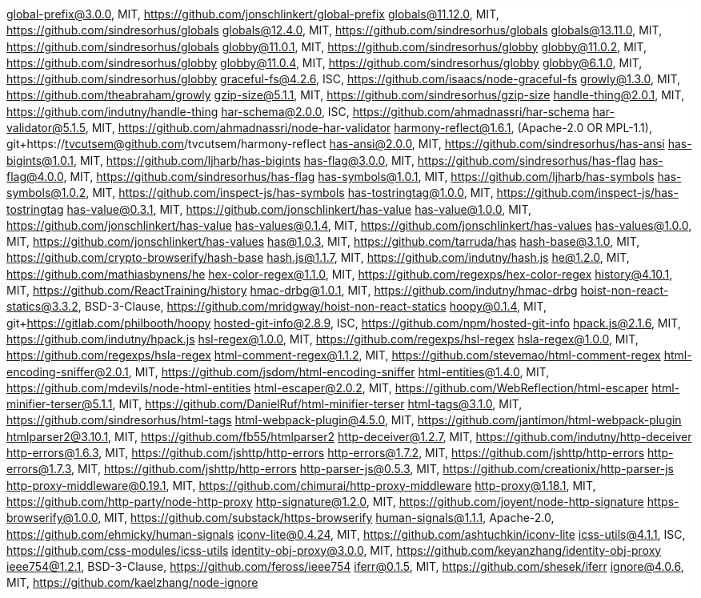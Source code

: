 global-prefix@3.0.0, MIT, https://github.com/jonschlinkert/global-prefix
globals@11.12.0, MIT, https://github.com/sindresorhus/globals
globals@12.4.0, MIT, https://github.com/sindresorhus/globals
globals@13.11.0, MIT, https://github.com/sindresorhus/globals
globby@11.0.1, MIT, https://github.com/sindresorhus/globby
globby@11.0.2, MIT, https://github.com/sindresorhus/globby
globby@11.0.4, MIT, https://github.com/sindresorhus/globby
globby@6.1.0, MIT, https://github.com/sindresorhus/globby
graceful-fs@4.2.6, ISC, https://github.com/isaacs/node-graceful-fs
growly@1.3.0, MIT, https://github.com/theabraham/growly
gzip-size@5.1.1, MIT, https://github.com/sindresorhus/gzip-size
handle-thing@2.0.1, MIT, https://github.com/indutny/handle-thing
har-schema@2.0.0, ISC, https://github.com/ahmadnassri/har-schema
har-validator@5.1.5, MIT, https://github.com/ahmadnassri/node-har-validator
harmony-reflect@1.6.1, (Apache-2.0 OR MPL-1.1), git+https://tvcutsem@github.com/tvcutsem/harmony-reflect
has-ansi@2.0.0, MIT, https://github.com/sindresorhus/has-ansi
has-bigints@1.0.1, MIT, https://github.com/ljharb/has-bigints
has-flag@3.0.0, MIT, https://github.com/sindresorhus/has-flag
has-flag@4.0.0, MIT, https://github.com/sindresorhus/has-flag
has-symbols@1.0.1, MIT, https://github.com/ljharb/has-symbols
has-symbols@1.0.2, MIT, https://github.com/inspect-js/has-symbols
has-tostringtag@1.0.0, MIT, https://github.com/inspect-js/has-tostringtag
has-value@0.3.1, MIT, https://github.com/jonschlinkert/has-value
has-value@1.0.0, MIT, https://github.com/jonschlinkert/has-value
has-values@0.1.4, MIT, https://github.com/jonschlinkert/has-values
has-values@1.0.0, MIT, https://github.com/jonschlinkert/has-values
has@1.0.3, MIT, https://github.com/tarruda/has
hash-base@3.1.0, MIT, https://github.com/crypto-browserify/hash-base
hash.js@1.1.7, MIT, https://github.com/indutny/hash.js
he@1.2.0, MIT, https://github.com/mathiasbynens/he
hex-color-regex@1.1.0, MIT, https://github.com/regexps/hex-color-regex
history@4.10.1, MIT, https://github.com/ReactTraining/history
hmac-drbg@1.0.1, MIT, https://github.com/indutny/hmac-drbg
hoist-non-react-statics@3.3.2, BSD-3-Clause, https://github.com/mridgway/hoist-non-react-statics
hoopy@0.1.4, MIT, git+https://gitlab.com/philbooth/hoopy
hosted-git-info@2.8.9, ISC, https://github.com/npm/hosted-git-info
hpack.js@2.1.6, MIT, https://github.com/indutny/hpack.js
hsl-regex@1.0.0, MIT, https://github.com/regexps/hsl-regex
hsla-regex@1.0.0, MIT, https://github.com/regexps/hsla-regex
html-comment-regex@1.1.2, MIT, https://github.com/stevemao/html-comment-regex
html-encoding-sniffer@2.0.1, MIT, https://github.com/jsdom/html-encoding-sniffer
html-entities@1.4.0, MIT, https://github.com/mdevils/node-html-entities
html-escaper@2.0.2, MIT, https://github.com/WebReflection/html-escaper
html-minifier-terser@5.1.1, MIT, https://github.com/DanielRuf/html-minifier-terser
html-tags@3.1.0, MIT, https://github.com/sindresorhus/html-tags
html-webpack-plugin@4.5.0, MIT, https://github.com/jantimon/html-webpack-plugin
htmlparser2@3.10.1, MIT, https://github.com/fb55/htmlparser2
http-deceiver@1.2.7, MIT, https://github.com/indutny/http-deceiver
http-errors@1.6.3, MIT, https://github.com/jshttp/http-errors
http-errors@1.7.2, MIT, https://github.com/jshttp/http-errors
http-errors@1.7.3, MIT, https://github.com/jshttp/http-errors
http-parser-js@0.5.3, MIT, https://github.com/creationix/http-parser-js
http-proxy-middleware@0.19.1, MIT, https://github.com/chimurai/http-proxy-middleware
http-proxy@1.18.1, MIT, https://github.com/http-party/node-http-proxy
http-signature@1.2.0, MIT, https://github.com/joyent/node-http-signature
https-browserify@1.0.0, MIT, https://github.com/substack/https-browserify
human-signals@1.1.1, Apache-2.0, https://github.com/ehmicky/human-signals
iconv-lite@0.4.24, MIT, https://github.com/ashtuchkin/iconv-lite
icss-utils@4.1.1, ISC, https://github.com/css-modules/icss-utils
identity-obj-proxy@3.0.0, MIT, https://github.com/keyanzhang/identity-obj-proxy
ieee754@1.2.1, BSD-3-Clause, https://github.com/feross/ieee754
iferr@0.1.5, MIT, https://github.com/shesek/iferr
ignore@4.0.6, MIT, https://github.com/kaelzhang/node-ignore